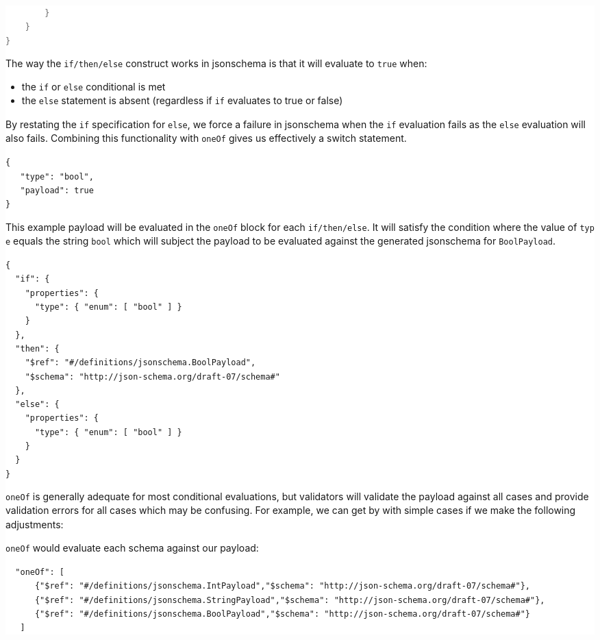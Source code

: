 ```go
		}
	}
}
```

The way the `if/then/else` construct works in jsonschema is that it will evaluate to `true` when:
- the `if` or `else` conditional is met
- the `else` statement is absent (regardless if `if` evaluates to true or false)

By restating the `if` specification for `else`, we force a failure in jsonschema when the `if` evaluation fails as the `else` evaluation will also fails. Combining this functionality with `oneOf` gives us effectively a switch statement.

```
{
   "type": "bool",
   "payload": true
}
```
This example payload will be evaluated in the `oneOf` block for each `if/then/else`. It will satisfy the condition where the value of `type` equals the string `bool` which will subject the payload to be evaluated against the generated jsonschema for `BoolPayload`.

```
{
  "if": {
    "properties": {
      "type": { "enum": [ "bool" ] }
    }
  },
  "then": {
    "$ref": "#/definitions/jsonschema.BoolPayload",
    "$schema": "http://json-schema.org/draft-07/schema#"
  },
  "else": {
    "properties": {
      "type": { "enum": [ "bool" ] }
    }
  }
}
```

`oneOf` is generally adequate for most conditional evaluations, but validators will validate the payload against all cases and provide validation errors for all cases which may be confusing. For example, we can get by with simple cases if we make the following adjustments: 

`oneOf` would evaluate each schema against our payload:
```
  "oneOf": [
      {"$ref": "#/definitions/jsonschema.IntPayload","$schema": "http://json-schema.org/draft-07/schema#"},
      {"$ref": "#/definitions/jsonschema.StringPayload","$schema": "http://json-schema.org/draft-07/schema#"},
      {"$ref": "#/definitions/jsonschema.BoolPayload","$schema": "http://json-schema.org/draft-07/schema#"}
   ]
```

